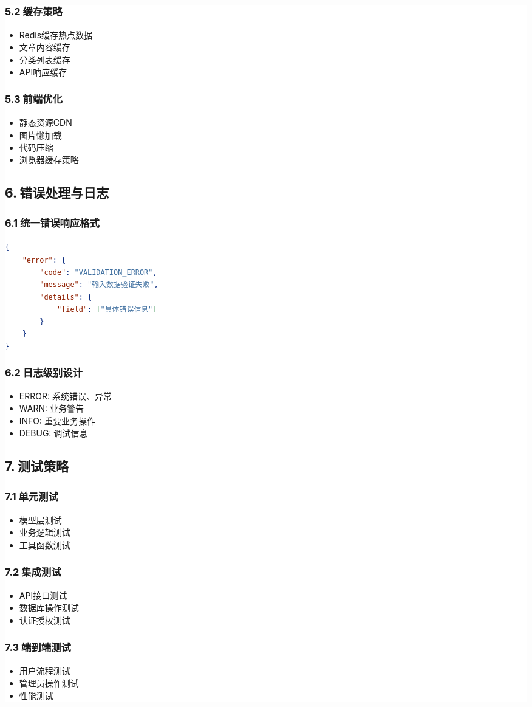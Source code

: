 ### 5.2 缓存策略
- Redis缓存热点数据
- 文章内容缓存
- 分类列表缓存
- API响应缓存

### 5.3 前端优化
- 静态资源CDN
- 图片懒加载
- 代码压缩
- 浏览器缓存策略

## 6. 错误处理与日志

### 6.1 统一错误响应格式
```json
{
    "error": {
        "code": "VALIDATION_ERROR",
        "message": "输入数据验证失败",
        "details": {
            "field": ["具体错误信息"]
        }
    }
}
```

### 6.2 日志级别设计
- ERROR: 系统错误、异常
- WARN: 业务警告
- INFO: 重要业务操作
- DEBUG: 调试信息

## 7. 测试策略

### 7.1 单元测试
- 模型层测试
- 业务逻辑测试
- 工具函数测试

### 7.2 集成测试
- API接口测试
- 数据库操作测试
- 认证授权测试

### 7.3 端到端测试
- 用户流程测试
- 管理员操作测试
- 性能测试